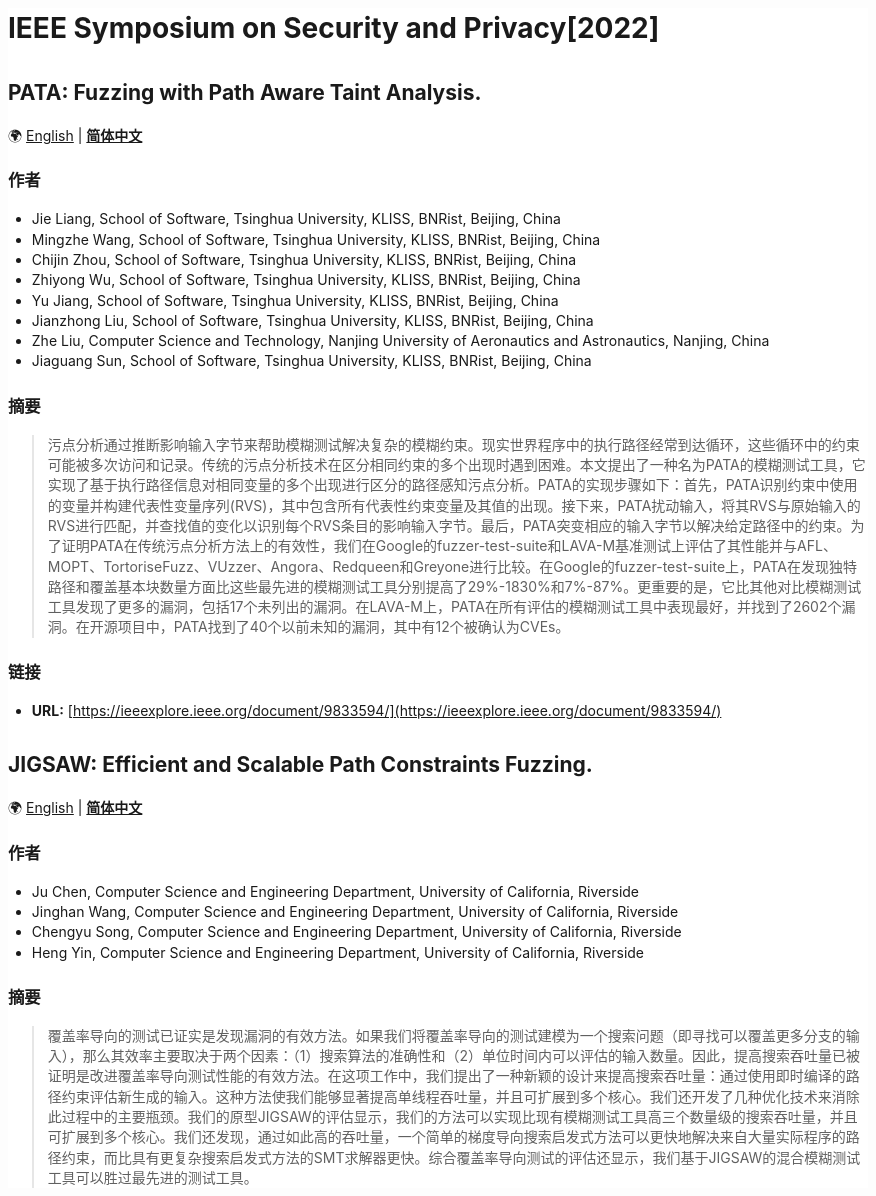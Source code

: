 # IEEE Symposium on Security and Privacy[2022]
## PATA: Fuzzing with Path Aware Taint Analysis.
🌍 [English](../../../docs/en/IEEE%20Symposium%20on%20Security%20and%20Privacy/IEEE%20Symposium%20on%20Security%20and%20Privacy[2022].md#pata-fuzzing-with-path-aware-taint-analysis) | **[简体中文](../../../docs/zh-CN/IEEE%20Symposium%20on%20Security%20and%20Privacy/IEEE%20Symposium%20on%20Security%20and%20Privacy[2022].md#pata-fuzzing-with-path-aware-taint-analysis)**
### 作者
* Jie Liang, School of Software, Tsinghua University, KLISS, BNRist, Beijing, China
* Mingzhe Wang, School of Software, Tsinghua University, KLISS, BNRist, Beijing, China
* Chijin Zhou, School of Software, Tsinghua University, KLISS, BNRist, Beijing, China
* Zhiyong Wu, School of Software, Tsinghua University, KLISS, BNRist, Beijing, China
* Yu Jiang, School of Software, Tsinghua University, KLISS, BNRist, Beijing, China
* Jianzhong Liu, School of Software, Tsinghua University, KLISS, BNRist, Beijing, China
* Zhe Liu, Computer Science and Technology, Nanjing University of Aeronautics and Astronautics, Nanjing, China
* Jiaguang Sun, School of Software, Tsinghua University, KLISS, BNRist, Beijing, China
### 摘要
> 污点分析通过推断影响输入字节来帮助模糊测试解决复杂的模糊约束。现实世界程序中的执行路径经常到达循环，这些循环中的约束可能被多次访问和记录。传统的污点分析技术在区分相同约束的多个出现时遇到困难。本文提出了一种名为PATA的模糊测试工具，它实现了基于执行路径信息对相同变量的多个出现进行区分的路径感知污点分析。PATA的实现步骤如下：首先，PATA识别约束中使用的变量并构建代表性变量序列(RVS)，其中包含所有代表性约束变量及其值的出现。接下来，PATA扰动输入，将其RVS与原始输入的RVS进行匹配，并查找值的变化以识别每个RVS条目的影响输入字节。最后，PATA突变相应的输入字节以解决给定路径中的约束。为了证明PATA在传统污点分析方法上的有效性，我们在Google的fuzzer-test-suite和LAVA-M基准测试上评估了其性能并与AFL、MOPT、TortoriseFuzz、VUzzer、Angora、Redqueen和Greyone进行比较。在Google的fuzzer-test-suite上，PATA在发现独特路径和覆盖基本块数量方面比这些最先进的模糊测试工具分别提高了29%-1830%和7%-87%。更重要的是，它比其他对比模糊测试工具发现了更多的漏洞，包括17个未列出的漏洞。在LAVA-M上，PATA在所有评估的模糊测试工具中表现最好，并找到了2602个漏洞。在开源项目中，PATA找到了40个以前未知的漏洞，其中有12个被确认为CVEs。

### 链接
- **URL:** [https://ieeexplore.ieee.org/document/9833594/](https://ieeexplore.ieee.org/document/9833594/)
## JIGSAW: Efficient and Scalable Path Constraints Fuzzing.
🌍 [English](../../../docs/en/IEEE%20Symposium%20on%20Security%20and%20Privacy/IEEE%20Symposium%20on%20Security%20and%20Privacy[2022].md#jigsaw-efficient-and-scalable-path-constraints-fuzzing) | **[简体中文](../../../docs/zh-CN/IEEE%20Symposium%20on%20Security%20and%20Privacy/IEEE%20Symposium%20on%20Security%20and%20Privacy[2022].md#jigsaw-efficient-and-scalable-path-constraints-fuzzing)**
### 作者
* Ju Chen, Computer Science and Engineering Department, University of California, Riverside
* Jinghan Wang, Computer Science and Engineering Department, University of California, Riverside
* Chengyu Song, Computer Science and Engineering Department, University of California, Riverside
* Heng Yin, Computer Science and Engineering Department, University of California, Riverside
### 摘要
> 覆盖率导向的测试已证实是发现漏洞的有效方法。如果我们将覆盖率导向的测试建模为一个搜索问题（即寻找可以覆盖更多分支的输入），那么其效率主要取决于两个因素：（1）搜索算法的准确性和（2）单位时间内可以评估的输入数量。因此，提高搜索吞吐量已被证明是改进覆盖率导向测试性能的有效方法。在这项工作中，我们提出了一种新颖的设计来提高搜索吞吐量：通过使用即时编译的路径约束评估新生成的输入。这种方法使我们能够显著提高单线程吞吐量，并且可扩展到多个核心。我们还开发了几种优化技术来消除此过程中的主要瓶颈。我们的原型JIGSAW的评估显示，我们的方法可以实现比现有模糊测试工具高三个数量级的搜索吞吐量，并且可扩展到多个核心。我们还发现，通过如此高的吞吐量，一个简单的梯度导向搜索启发式方法可以更快地解决来自大量实际程序的路径约束，而比具有更复杂搜索启发式方法的SMT求解器更快。综合覆盖率导向测试的评估还显示，我们基于JIGSAW的混合模糊测试工具可以胜过最先进的测试工具。
